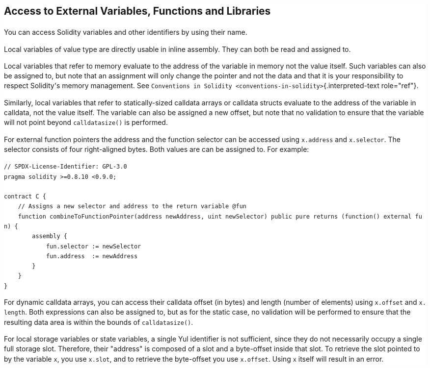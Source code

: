 ## Access to External Variables, Functions and Libraries

You can access Solidity variables and other identifiers by using their
name.

Local variables of value type are directly usable in inline assembly.
They can both be read and assigned to.

Local variables that refer to memory evaluate to the address of the
variable in memory not the value itself. Such variables can also be
assigned to, but note that an assignment will only change the pointer
and not the data and that it is your responsibility to respect
Solidity\'s memory management. See
`Conventions in Solidity <conventions-in-solidity>`{.interpreted-text
role="ref"}.

Similarly, local variables that refer to statically-sized calldata
arrays or calldata structs evaluate to the address of the variable in
calldata, not the value itself. The variable can also be assigned a new
offset, but note that no validation to ensure that the variable will not
point beyond `calldatasize()` is performed.

For external function pointers the address and the function selector can
be accessed using `x.address` and `x.selector`. The selector consists of
four right-aligned bytes. Both values are can be assigned to. For
example:

``` {.solidity force=""}
// SPDX-License-Identifier: GPL-3.0
pragma solidity >=0.8.10 <0.9.0;

contract C {
    // Assigns a new selector and address to the return variable @fun
    function combineToFunctionPointer(address newAddress, uint newSelector) public pure returns (function() external fun) {
        assembly {
            fun.selector := newSelector
            fun.address  := newAddress
        }
    }
}
```

For dynamic calldata arrays, you can access their calldata offset (in
bytes) and length (number of elements) using `x.offset` and `x.length`.
Both expressions can also be assigned to, but as for the static case, no
validation will be performed to ensure that the resulting data area is
within the bounds of `calldatasize()`.

For local storage variables or state variables, a single Yul identifier
is not sufficient, since they do not necessarily occupy a single full
storage slot. Therefore, their \"address\" is composed of a slot and a
byte-offset inside that slot. To retrieve the slot pointed to by the
variable `x`, you use `x.slot`, and to retrieve the byte-offset you use
`x.offset`. Using `x` itself will result in an error.
